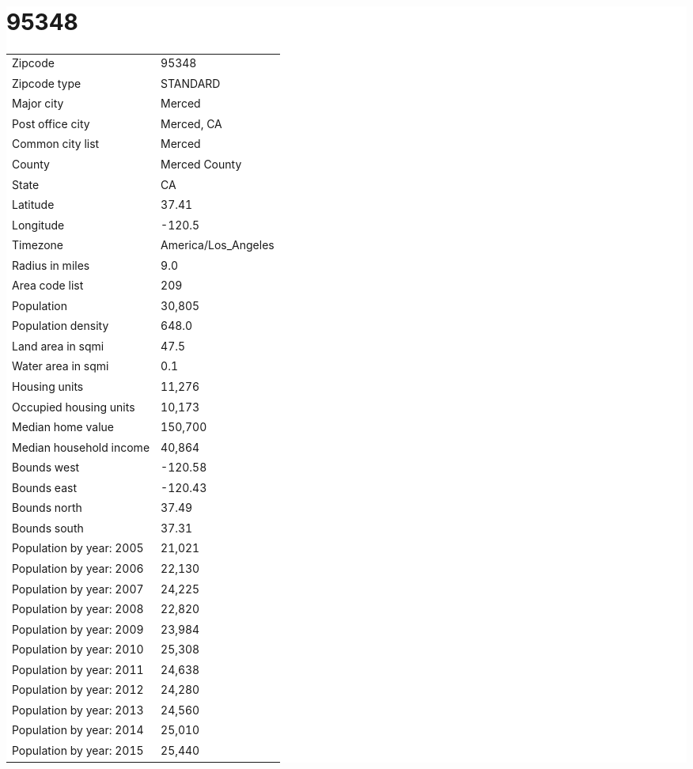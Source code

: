 95348
=====
|||
|--|--|
|Zipcode|95348|
|Zipcode type|STANDARD|
|Major city|Merced|
|Post office city|Merced, CA|
|Common city list|Merced|
|County|Merced County|
|State|CA|
|Latitude|37.41|
|Longitude|-120.5|
|Timezone|America/Los_Angeles|
|Radius in miles|9.0|
|Area code list|209|
|Population|30,805|
|Population density|648.0|
|Land area in sqmi|47.5|
|Water area in sqmi|0.1|
|Housing units|11,276|
|Occupied housing units|10,173|
|Median home value|150,700|
|Median household income|40,864|
|Bounds west|-120.58|
|Bounds east|-120.43|
|Bounds north|37.49|
|Bounds south|37.31|
|Population by year: 2005|21,021|
|Population by year: 2006|22,130|
|Population by year: 2007|24,225|
|Population by year: 2008|22,820|
|Population by year: 2009|23,984|
|Population by year: 2010|25,308|
|Population by year: 2011|24,638|
|Population by year: 2012|24,280|
|Population by year: 2013|24,560|
|Population by year: 2014|25,010|
|Population by year: 2015|25,440|